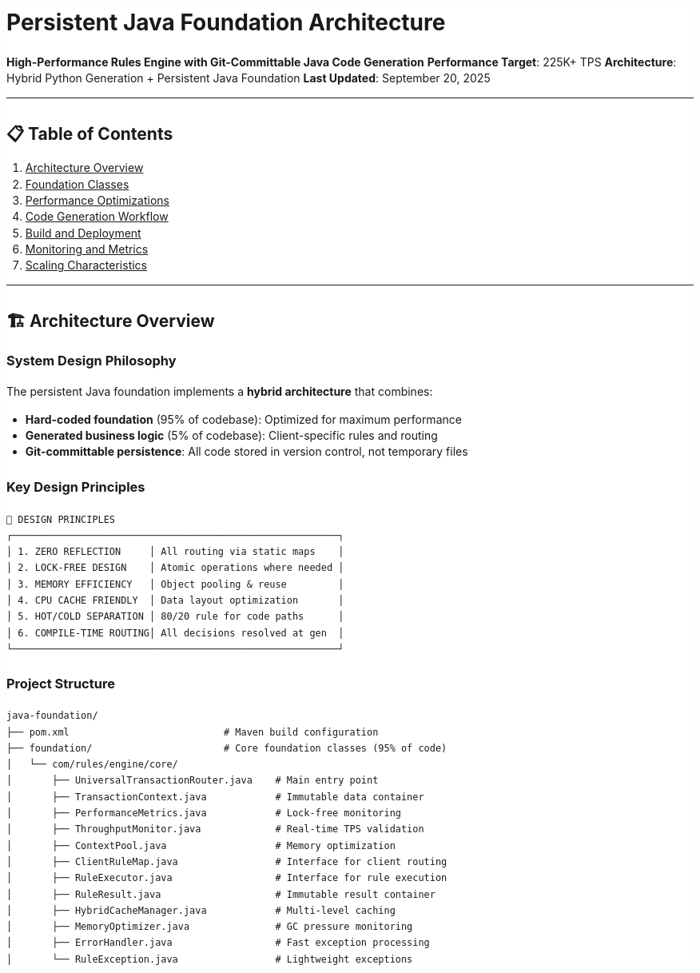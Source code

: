# Persistent Java Foundation Architecture

**High-Performance Rules Engine with Git-Committable Java Code Generation**
**Performance Target**: 225K+ TPS
**Architecture**: Hybrid Python Generation + Persistent Java Foundation
**Last Updated**: September 20, 2025

---

## 📋 Table of Contents

1. [Architecture Overview](#architecture-overview)
2. [Foundation Classes](#foundation-classes)
3. [Performance Optimizations](#performance-optimizations)
4. [Code Generation Workflow](#code-generation-workflow)
5. [Build and Deployment](#build-and-deployment)
6. [Monitoring and Metrics](#monitoring-and-metrics)
7. [Scaling Characteristics](#scaling-characteristics)

---

## 🏗️ Architecture Overview

### System Design Philosophy

The persistent Java foundation implements a **hybrid architecture** that combines:
- **Hard-coded foundation** (95% of codebase): Optimized for maximum performance
- **Generated business logic** (5% of codebase): Client-specific rules and routing
- **Git-committable persistence**: All code stored in version control, not temporary files

### Key Design Principles

```
🎯 DESIGN PRINCIPLES
┌─────────────────────────────────────────────────────────┐
│ 1. ZERO REFLECTION     │ All routing via static maps    │
│ 2. LOCK-FREE DESIGN    │ Atomic operations where needed │
│ 3. MEMORY EFFICIENCY   │ Object pooling & reuse         │
│ 4. CPU CACHE FRIENDLY  │ Data layout optimization       │
│ 5. HOT/COLD SEPARATION │ 80/20 rule for code paths      │
│ 6. COMPILE-TIME ROUTING│ All decisions resolved at gen  │
└─────────────────────────────────────────────────────────┘
```

### Project Structure

```
java-foundation/
├── pom.xml                           # Maven build configuration
├── foundation/                       # Core foundation classes (95% of code)
│   └── com/rules/engine/core/
│       ├── UniversalTransactionRouter.java    # Main entry point
│       ├── TransactionContext.java            # Immutable data container
│       ├── PerformanceMetrics.java            # Lock-free monitoring
│       ├── ThroughputMonitor.java             # Real-time TPS validation
│       ├── ContextPool.java                   # Memory optimization
│       ├── ClientRuleMap.java                 # Interface for client routing
│       ├── RuleExecutor.java                  # Interface for rule execution
│       ├── RuleResult.java                    # Immutable result container
│       ├── HybridCacheManager.java            # Multi-level caching
│       ├── MemoryOptimizer.java               # GC pressure monitoring
│       ├── ErrorHandler.java                  # Fast exception processing
│       └── RuleException.java                 # Lightweight exceptions
```